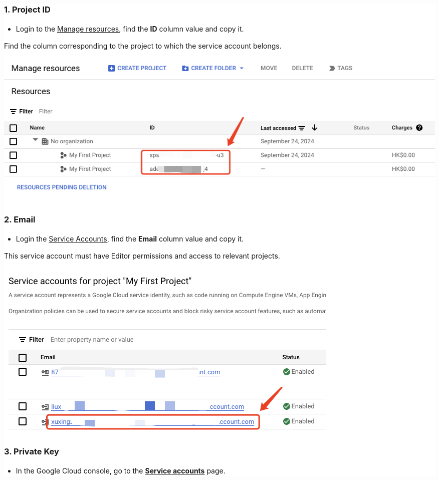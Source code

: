 ### 1. Project ID

- Login to the [Manage resources](https://console.cloud.google.com/cloud-resource-manager), find the **ID** column value and copy it.

Find the column corresponding to the project to which the service account belongs.

![how-to-obtain-google-cloud-platform-credentials-information-2.png](./images/how-to-obtain-google-cloud-platform-credentials-information-2.png)

### 2. Email

- Login the [Service Accounts](https://console.cloud.google.com/iam-admin/serviceaccounts), find the **Email** column value and copy it.

This service account must have Editor permissions and access to relevant projects.

![how-to-obtain-google-cloud-platform-credentials-information-3.png](./images/how-to-obtain-google-cloud-platform-credentials-information-3.png)

### 3. Private Key

- In the Google Cloud console, go to the **[Service accounts](https://console.cloud.google.com/iam-admin/serviceaccounts)** page.
